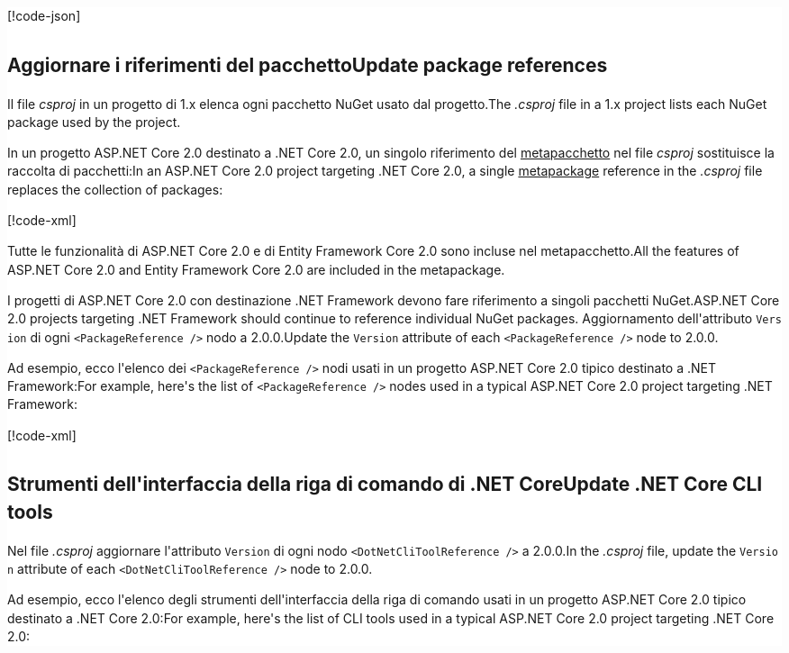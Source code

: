 [!code-json[](../1x-to-2x/samples/AspNetCoreDotNetCore2App/global.json?highlight=3)]

<a name="package-reference"></a>

## <a name="update-package-references"></a><span data-ttu-id="3dedf-121">Aggiornare i riferimenti del pacchetto</span><span class="sxs-lookup"><span data-stu-id="3dedf-121">Update package references</span></span>

<span data-ttu-id="3dedf-122">Il file *csproj* in un progetto di 1.x elenca ogni pacchetto NuGet usato dal progetto.</span><span class="sxs-lookup"><span data-stu-id="3dedf-122">The *.csproj* file in a 1.x project lists each NuGet package used by the project.</span></span>

<span data-ttu-id="3dedf-123">In un progetto ASP.NET Core 2.0 destinato a .NET Core 2.0, un singolo riferimento del [metapacchetto](xref:fundamentals/metapackage) nel file *csproj* sostituisce la raccolta di pacchetti:</span><span class="sxs-lookup"><span data-stu-id="3dedf-123">In an ASP.NET Core 2.0 project targeting .NET Core 2.0, a single [metapackage](xref:fundamentals/metapackage) reference in the *.csproj* file replaces the collection of packages:</span></span>

[!code-xml[](../1x-to-2x/samples/AspNetCoreDotNetCore2App/AspNetCoreDotNetCore2App/AspNetCoreDotNetCore2App.csproj?range=8-10)]

<span data-ttu-id="3dedf-124">Tutte le funzionalità di ASP.NET Core 2.0 e di Entity Framework Core 2.0 sono incluse nel metapacchetto.</span><span class="sxs-lookup"><span data-stu-id="3dedf-124">All the features of ASP.NET Core 2.0 and Entity Framework Core 2.0 are included in the metapackage.</span></span>

<span data-ttu-id="3dedf-125">I progetti di ASP.NET Core 2.0 con destinazione .NET Framework devono fare riferimento a singoli pacchetti NuGet.</span><span class="sxs-lookup"><span data-stu-id="3dedf-125">ASP.NET Core 2.0 projects targeting .NET Framework should continue to reference individual NuGet packages.</span></span> <span data-ttu-id="3dedf-126">Aggiornamento dell'attributo `Version` di ogni `<PackageReference />` nodo a 2.0.0.</span><span class="sxs-lookup"><span data-stu-id="3dedf-126">Update the `Version` attribute of each `<PackageReference />` node to 2.0.0.</span></span>

<span data-ttu-id="3dedf-127">Ad esempio, ecco l'elenco dei `<PackageReference />` nodi usati in un progetto ASP.NET Core 2.0 tipico destinato a .NET Framework:</span><span class="sxs-lookup"><span data-stu-id="3dedf-127">For example, here's the list of `<PackageReference />` nodes used in a typical ASP.NET Core 2.0 project targeting .NET Framework:</span></span>

[!code-xml[](../1x-to-2x/samples/AspNetCoreDotNetFx2.0App/AspNetCoreDotNetFx2.0App/AspNetCoreDotNetFx2.0App.csproj?range=9-22)]

<a name="dot-net-cli-tool-reference"></a>

## <a name="update-net-core-cli-tools"></a><span data-ttu-id="3dedf-128">Strumenti dell'interfaccia della riga di comando di .NET Core</span><span class="sxs-lookup"><span data-stu-id="3dedf-128">Update .NET Core CLI tools</span></span>

<span data-ttu-id="3dedf-129">Nel file *.csproj* aggiornare l'attributo `Version` di ogni nodo `<DotNetCliToolReference />` a 2.0.0.</span><span class="sxs-lookup"><span data-stu-id="3dedf-129">In the *.csproj* file, update the `Version` attribute of each `<DotNetCliToolReference />` node to 2.0.0.</span></span>

<span data-ttu-id="3dedf-130">Ad esempio, ecco l'elenco degli strumenti dell'interfaccia della riga di comando usati in un progetto ASP.NET Core 2.0 tipico destinato a .NET Core 2.0:</span><span class="sxs-lookup"><span data-stu-id="3dedf-130">For example, here's the list of CLI tools used in a typical ASP.NET Core 2.0 project targeting .NET Core 2.0:</span></span>
